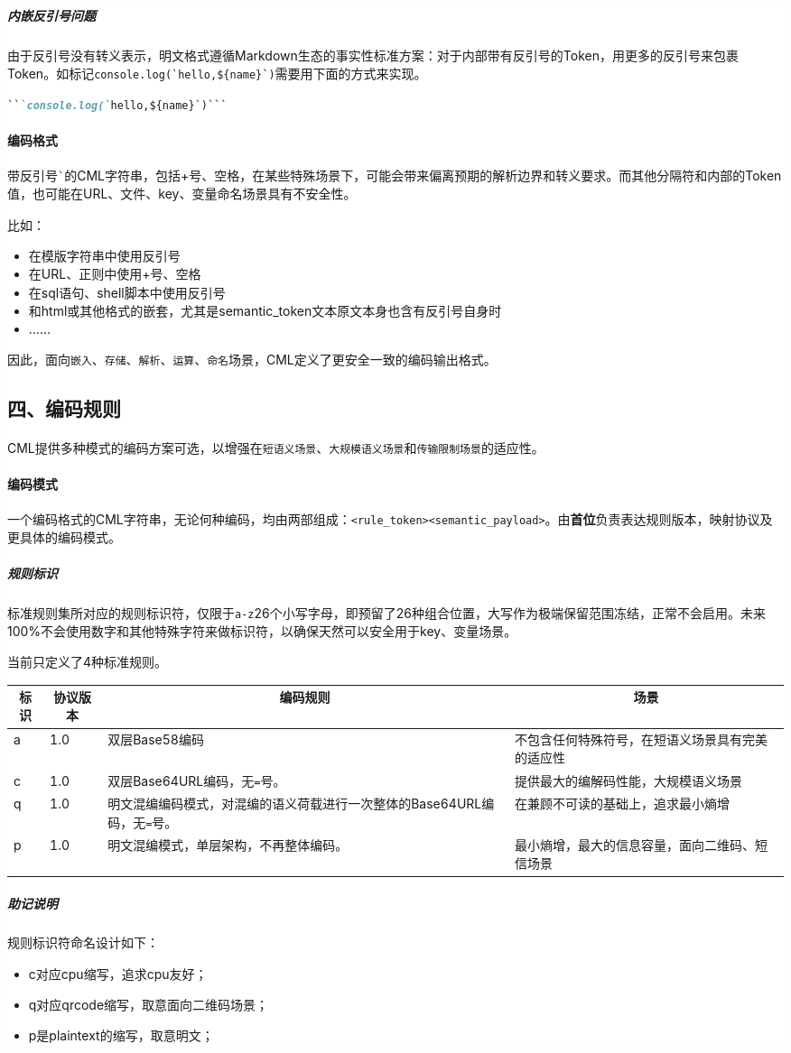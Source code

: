 ##### 内嵌反引号问题

由于反引号没有转义表示，明文格式遵循Markdown生态的事实性标准方案：对于内部带有反引号的Token，用更多的反引号来包裹Token。如标记```console.log(`hello,${name}`)```需要用下面的方式来实现。

```markdown
```console.log(`hello,${name}`)```
```

#### 编码格式

带反引号<code>`</code>的CML字符串，包括+号、空格，在某些特殊场景下，可能会带来偏离预期的解析边界和转义要求。而其他分隔符和内部的Token值，也可能在URL、文件、key、变量命名场景具有不安全性。

比如：

* 在模版字符串中使用反引号
* 在URL、正则中使用+号、空格
* 在sql语句、shell脚本中使用反引号
* 和html或其他格式的嵌套，尤其是semantic_token文本原文本身也含有反引号自身时
* ......

因此，面向`嵌入`、`存储`、`解析`、`运算`、`命名`场景，CML定义了更安全一致的编码输出格式。

## 四、编码规则

CML提供多种模式的编码方案可选，以增强在`短语义场景`、`大规模语义场景`和`传输限制场景`的适应性。

#### 编码模式

一个编码格式的CML字符串，无论何种编码，均由两部组成：`<rule_token><semantic_payload>`。由**首位**负责表达规则版本，映射协议及更具体的编码模式。

##### 规则标识

标准规则集所对应的规则标识符，仅限于`a-z`26个小写字母，即预留了26种组合位置，大写作为极端保留范围冻结，正常不会启用。未来100%不会使用数字和其他特殊字符来做标识符，以确保天然可以安全用于key、变量场景。

当前只定义了4种标准规则。

| 标识 | 协议版本 | 编码规则                                                     | 场景                                             |
| ---- | -------- | ------------------------------------------------------------ | ------------------------------------------------ |
| a    | 1.0      | 双层Base58编码                                               | 不包含任何特殊符号，在短语义场景具有完美的适应性 |
| c    | 1.0      | 双层Base64URL编码，无`=`号。                                 | 提供最大的编解码性能，大规模语义场景             |
| q    | 1.0      | 明文混编编码模式，对混编的语义荷载进行一次整体的Base64URL编码，无`=`号。 | 在兼顾不可读的基础上，追求最小熵增               |
| p    | 1.0      | 明文混编模式，单层架构，不再整体编码。                       | 最小熵增，最大的信息容量，面向二维码、短信场景   |

##### 助记说明

规则标识符命名设计如下：

* c对应cpu缩写，追求cpu友好；

* q对应qrcode缩写，取意面向二维码场景；

* p是plaintext的缩写，取意明文；
